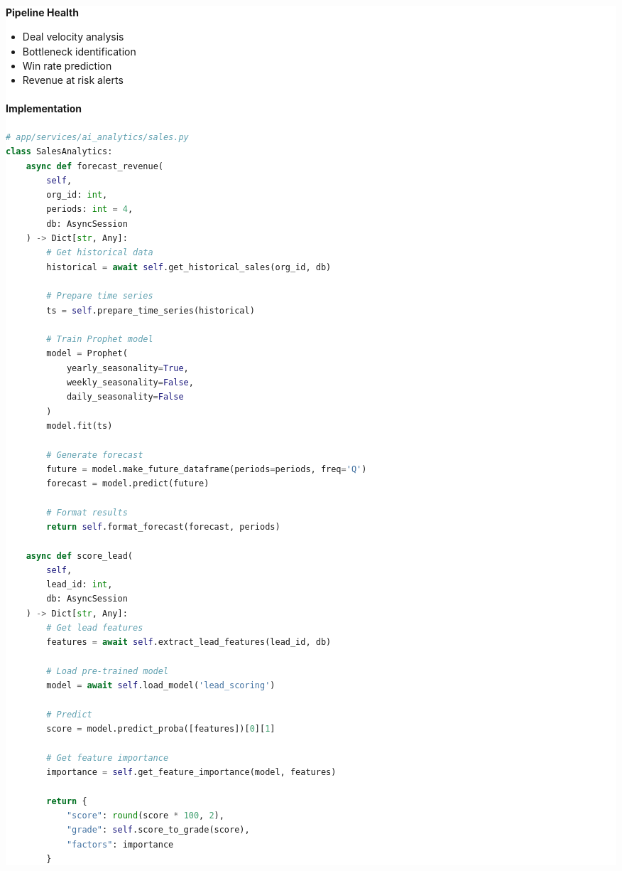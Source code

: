 **Pipeline Health**
- Deal velocity analysis
- Bottleneck identification
- Win rate prediction
- Revenue at risk alerts

#### Implementation

```python
# app/services/ai_analytics/sales.py
class SalesAnalytics:
    async def forecast_revenue(
        self,
        org_id: int,
        periods: int = 4,
        db: AsyncSession
    ) -> Dict[str, Any]:
        # Get historical data
        historical = await self.get_historical_sales(org_id, db)
        
        # Prepare time series
        ts = self.prepare_time_series(historical)
        
        # Train Prophet model
        model = Prophet(
            yearly_seasonality=True,
            weekly_seasonality=False,
            daily_seasonality=False
        )
        model.fit(ts)
        
        # Generate forecast
        future = model.make_future_dataframe(periods=periods, freq='Q')
        forecast = model.predict(future)
        
        # Format results
        return self.format_forecast(forecast, periods)
    
    async def score_lead(
        self,
        lead_id: int,
        db: AsyncSession
    ) -> Dict[str, Any]:
        # Get lead features
        features = await self.extract_lead_features(lead_id, db)
        
        # Load pre-trained model
        model = await self.load_model('lead_scoring')
        
        # Predict
        score = model.predict_proba([features])[0][1]
        
        # Get feature importance
        importance = self.get_feature_importance(model, features)
        
        return {
            "score": round(score * 100, 2),
            "grade": self.score_to_grade(score),
            "factors": importance
        }
```
